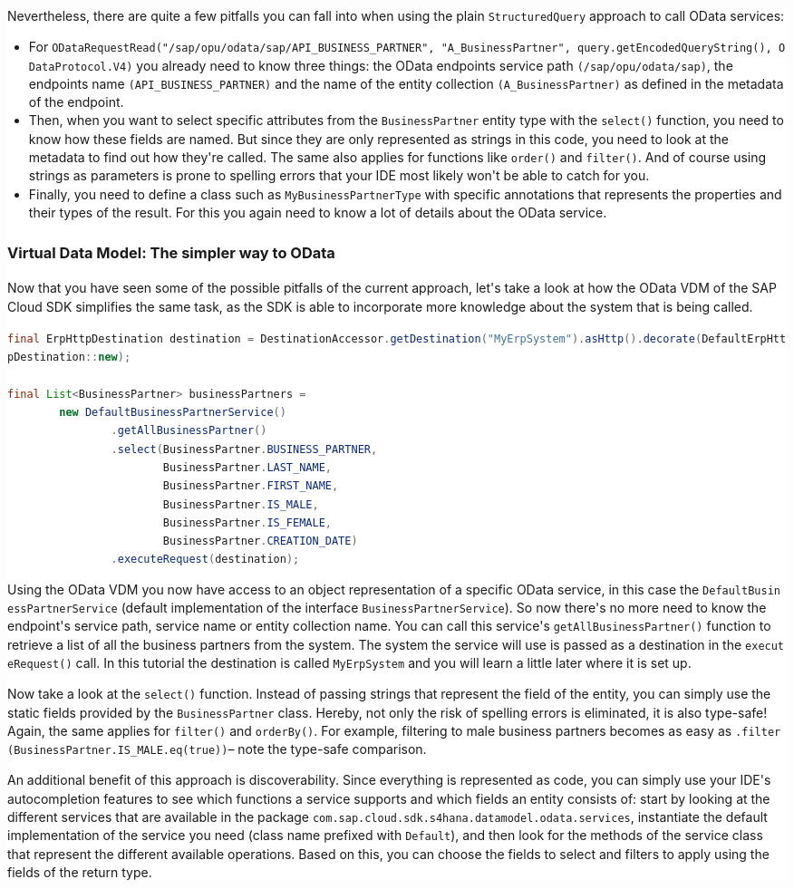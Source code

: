 Nevertheless, there are quite a few pitfalls you can fall into when using the plain `StructuredQuery` approach to call OData services:

- For `ODataRequestRead("/sap/opu/odata/sap/API_BUSINESS_PARTNER", "A_BusinessPartner", query.getEncodedQueryString(), ODataProtocol.V4)` you already need to know three things: the OData endpoints service path `(/sap/opu/odata/sap)`, the endpoints name `(API_BUSINESS_PARTNER)` and the name of the entity collection `(A_BusinessPartner)` as defined in the metadata of the endpoint.
- Then, when you want to select specific attributes from the `BusinessPartner` entity type with the `select()` function, you need to know how these fields are named. But since they are only represented as strings in this code, you need to look at the metadata to find out how they're called. The same also applies for functions like `order()` and `filter()`. And of course using strings as parameters is prone to spelling errors that your IDE most likely won't be able to catch for you.
- Finally, you need to define a class such as `MyBusinessPartnerType` with specific annotations that represents the properties and their types of the result. For this you again need to know a lot of details about the OData service.


### Virtual Data Model: The simpler way to OData


Now that you have seen some of the possible pitfalls of the current approach, let's take a look at how the OData VDM of the SAP Cloud SDK simplifies the same task, as the SDK is able to incorporate more knowledge about the system that is being called.

```Java
final ErpHttpDestination destination = DestinationAccessor.getDestination("MyErpSystem").asHttp().decorate(DefaultErpHttpDestination::new);

final List<BusinessPartner> businessPartners =
        new DefaultBusinessPartnerService()
                .getAllBusinessPartner()
                .select(BusinessPartner.BUSINESS_PARTNER,
                        BusinessPartner.LAST_NAME,
                        BusinessPartner.FIRST_NAME,
                        BusinessPartner.IS_MALE,
                        BusinessPartner.IS_FEMALE,
                        BusinessPartner.CREATION_DATE)
                .executeRequest(destination);
```

Using the OData VDM you now have access to an object representation of a specific OData service, in this case the `DefaultBusinessPartnerService` (default implementation of the interface `BusinessPartnerService`). So now there's no more need to know the endpoint's service path, service name or entity collection name. You can call this service's `getAllBusinessPartner()` function to retrieve a list of all the business partners from the system. The system the service will use is passed as a destination in the `executeRequest()` call. In this tutorial the destination is called `MyErpSystem` and you will learn a little later where it is set up.

Now take a look at the `select()` function. Instead of passing strings that represent the field of the entity, you can simply use the static fields provided by the `BusinessPartner` class. Hereby, not only the risk of spelling errors is eliminated, it is also type-safe! Again, the same applies for `filter()` and `orderBy()`. For example, filtering to male business partners becomes as easy as `.filter(BusinessPartner.IS_MALE.eq(true))`– note the type-safe comparison.

An additional benefit of this approach is discoverability. Since everything is represented as code, you can simply use your IDE's autocompletion features to see which functions a service supports and which fields an entity consists of: start by looking at the different services that are available in the package `com.sap.cloud.sdk.s4hana.datamodel.odata.services`, instantiate the default implementation of the service you need (class name prefixed with `Default`), and then look for the methods of the service class that represent the different available operations. Based on this, you can choose the fields to select and filters to apply using the fields of the return type.
